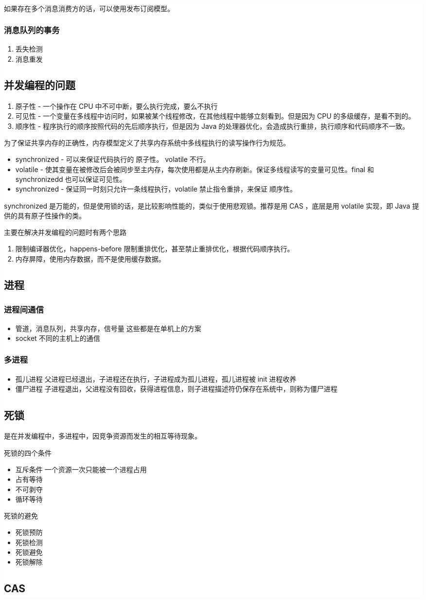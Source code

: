 如果存在多个消息消费方的话，可以使用发布订阅模型。

### 消息队列的事务

1. 丢失检测
2. 消息重发

## 并发编程的问题

1. 原子性 - 一个操作在 CPU 中不可中断，要么执行完成，要么不执行
2. 可见性 - 一个变量在多线程中访问时，如果被某个线程修改，在其他线程中能够立刻看到。但是因为 CPU 的多级缓存，是看不到的。
3. 顺序性 - 程序执行的顺序按照代码的先后顺序执行，但是因为 Java 的处理器优化，会造成执行重排，执行顺序和代码顺序不一致。

为了保证共享内存的正确性，内存模型定义了共享内存系统中多线程执行的读写操作行为规范。

- synchronized - 可以来保证代码执行的 原子性。 volatile 不行。
- volatile - 使其变量在被修改后会被同步至主内存，每次使用都是从主内存刷新。保证多线程读写的变量可见性。final 和 synchronizedd 也可以保证可见性。
- synchronized - 保证同一时刻只允许一条线程执行，volatile 禁止指令重排，来保证 顺序性。

synchronized 是万能的，但是使用锁的话，是比较影响性能的，类似于使用悲观锁。推荐是用 CAS ，底层是用 volatile 实现，即 Java 提供的具有原子性操作的类。

主要在解决并发编程的问题时有两个思路
1. 限制编译器优化，happens-before 限制重排优化，甚至禁止重排优化，根据代码顺序执行。
2. 内存屏障，使用内存数据，而不是使用缓存数据。

## 进程

### 进程间通信
- 管道，消息队列，共享内存，信号量 这些都是在单机上的方案
- socket 不同的主机上的通信

### 多进程
- 孤儿进程 父进程已经退出，子进程还在执行，子进程成为孤儿进程，孤儿进程被 init 进程收养
- 僵尸进程 子进程退出，父进程没有回收，获得进程信息，则子进程描述符仍保存在系统中，则称为僵尸进程

## 死锁

是在并发编程中，多进程中，因竞争资源而发生的相互等待现象。

死锁的四个条件
- 互斥条件 一个资源一次只能被一个进程占用
- 占有等待 
- 不可剥夺
- 循环等待

死锁的避免
- 死锁预防
- 死锁检测
- 死锁避免
- 死锁解除

## CAS
